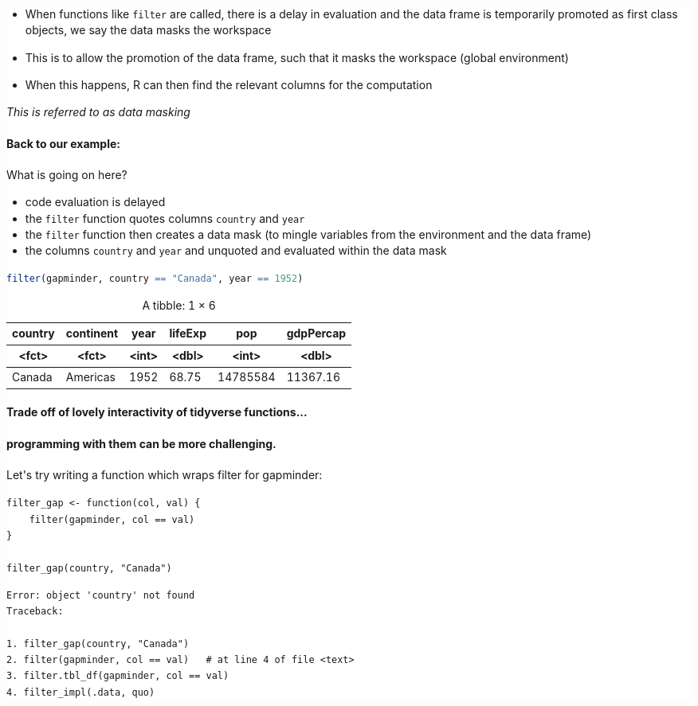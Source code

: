 - When functions like `filter` are called, there is a delay in evaluation and the data frame is temporarily promoted as first class objects, we say the data masks the workspace

- This is to allow the promotion of the data frame, such that it masks the workspace (global environment) 

- When this happens, R can then find the relevant columns for the computation

*This is referred to as data masking*

#### Back to our example:

What is going on here?

- code evaluation is delayed 
- the `filter` function quotes columns `country` and `year`
- the `filter` function then creates a data mask (to mingle variables from the environment and the data frame)
- the columns `country` and `year` and unquoted and evaluated within the data mask


```R
filter(gapminder, country == "Canada", year == 1952)
```


<table class="dataframe">
<caption>A tibble: 1 × 6</caption>
<thead>
	<tr><th scope=col>country</th><th scope=col>continent</th><th scope=col>year</th><th scope=col>lifeExp</th><th scope=col>pop</th><th scope=col>gdpPercap</th></tr>
	<tr><th scope=col>&lt;fct&gt;</th><th scope=col>&lt;fct&gt;</th><th scope=col>&lt;int&gt;</th><th scope=col>&lt;dbl&gt;</th><th scope=col>&lt;int&gt;</th><th scope=col>&lt;dbl&gt;</th></tr>
</thead>
<tbody>
	<tr><td>Canada</td><td>Americas</td><td>1952</td><td>68.75</td><td>14785584</td><td>11367.16</td></tr>
</tbody>
</table>



#### Trade off of lovely interactivity of tidyverse functions...

#### programming with them can be more challenging.

Let's try writing a function which wraps filter for gapminder:

```
filter_gap <- function(col, val) {
    filter(gapminder, col == val)
}

filter_gap(country, "Canada")
```

```
Error: object 'country' not found
Traceback:

1. filter_gap(country, "Canada")
2. filter(gapminder, col == val)   # at line 4 of file <text>
3. filter.tbl_df(gapminder, col == val)
4. filter_impl(.data, quo)

```
